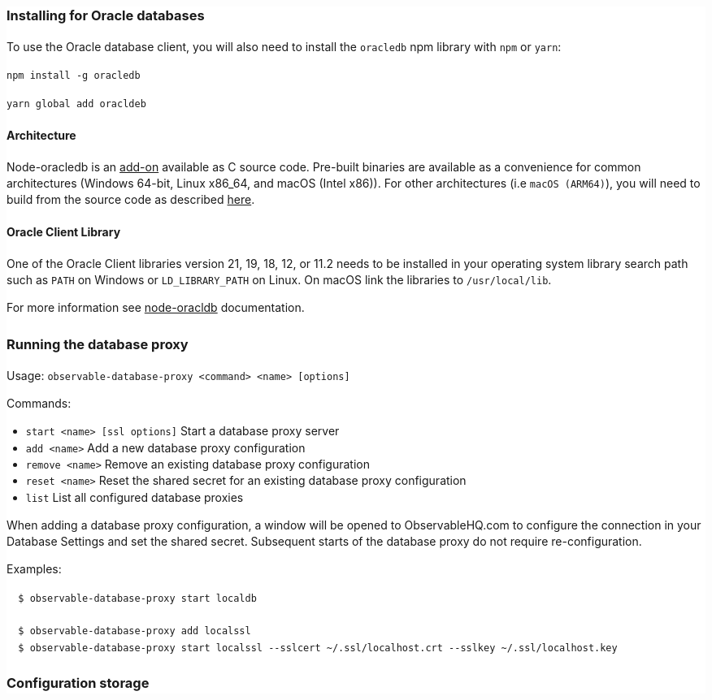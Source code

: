 ### Installing for Oracle databases

To use the Oracle database client, you will also need to install the `oracledb` npm library with `npm` or `yarn`: 

```
npm install -g oracledb
```

```
yarn global add oracldeb
```

#### Architecture 
Node-oracledb is an [add-on](https://nodejs.org/api/addons.html) available as C source code. Pre-built binaries are available as a convenience for common architectures (Windows 64-bit, Linux x86_64, and macOS (Intel x86)). For other architectures (i.e `macOS (ARM64)`), you will need to build from the source code as described [here](https://node-oracledb.readthedocs.io/en/latest/user_guide/installation.html#quick-start-node-oracledb-installation). 

#### Oracle Client Library
One of the Oracle Client libraries version 21, 19, 18, 12, or 11.2 needs to be installed in your operating system library search path such as `PATH` on Windows or `LD_LIBRARY_PATH` on Linux. On macOS link the libraries to `/usr/local/lib`.

For more information see [node-oracldb](https://node-oracledb.readthedocs.io/en/latest/user_guide/installation.html) documentation.

### Running the database proxy

Usage: `observable-database-proxy <command> <name> [options]`

Commands:

- `start <name> [ssl options]` Start a database proxy server
- `add <name>` Add a new database proxy configuration
- `remove <name>` Remove an existing database proxy configuration
- `reset <name>` Reset the shared secret for an existing database proxy configuration
- `list` List all configured database proxies

When adding a database proxy configuration, a window will be opened to ObservableHQ.com to configure the connection in your Database Settings and set the shared secret. Subsequent starts of the database proxy do not require re-configuration.

Examples:

```
  $ observable-database-proxy start localdb

  $ observable-database-proxy add localssl
  $ observable-database-proxy start localssl --sslcert ~/.ssl/localhost.crt --sslkey ~/.ssl/localhost.key
```

### Configuration storage
